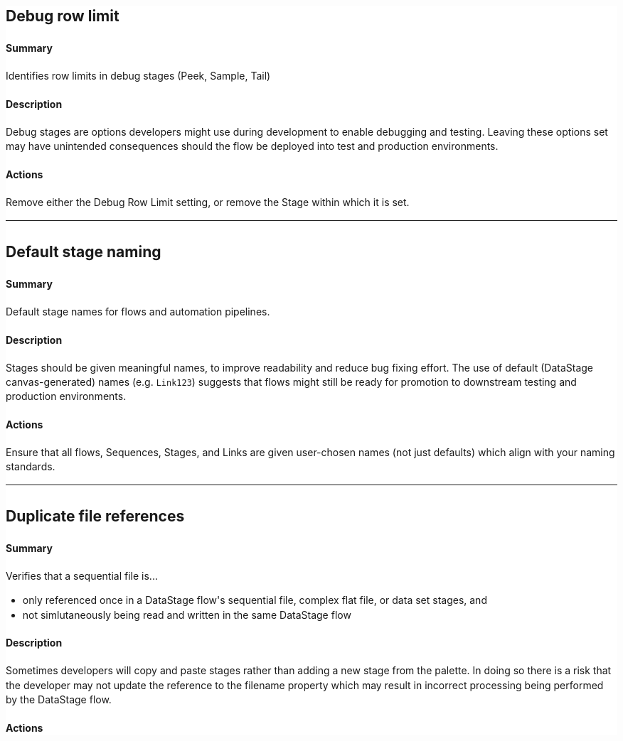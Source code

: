## Debug row limit

#### Summary

Identifies row limits in debug stages (Peek, Sample, Tail)

#### Description

Debug stages are options developers might use during development to enable debugging and testing. Leaving these options set may have unintended consequences should the flow be deployed into test and production environments.

#### Actions

Remove either the Debug Row Limit setting, or remove the Stage within which it is set.

---

## Default stage naming

#### Summary

Default stage names for flows and automation pipelines.

#### Description

Stages should be given meaningful names, to improve readability and reduce bug fixing effort. The use of default (DataStage canvas-generated) names (e.g. `Link123`) suggests that flows might still be ready for promotion to downstream testing and production environments.

#### Actions

Ensure that all flows, Sequences, Stages, and Links are given user-chosen names (not just defaults) which align with your naming standards. 

---

## Duplicate file references

#### Summary

Verifies that a sequential file is...
 - only referenced once in a DataStage flow's sequential file, complex flat file, or data set stages, and
 - not simlutaneously being read and written in the same DataStage flow

#### Description

Sometimes developers will copy and paste stages rather than adding a new stage from the palette. In doing so there is a risk that the developer may not update the reference to the filename property which may result in incorrect processing being performed by the DataStage flow.

#### Actions
